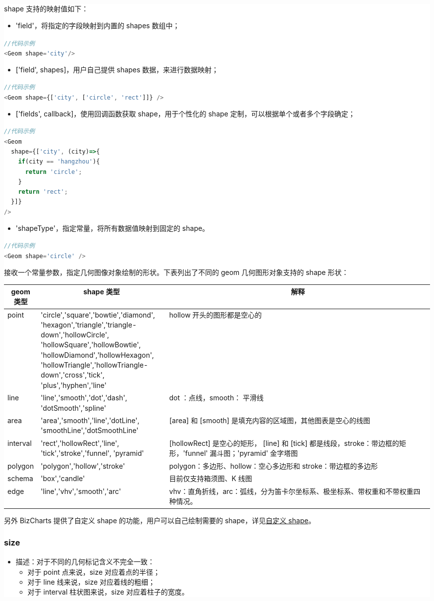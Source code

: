 shape 支持的映射值如下：
- 'field'，将指定的字段映射到内置的 shapes 数组中；

```js
//代码示例
<Geom shape='city'/>
```
- ['field', shapes]，用户自己提供 shapes 数据，来进行数据映射；

```js
//代码示例
<Geom shape={['city', ['circle', 'rect']]} />
```
- ['fields', callback]，使用回调函数获取 shape，用于个性化的 shape 定制，可以根据单个或者多个字段确定；

```js
//代码示例
<Geom
  shape={['city', (city)=>{
    if(city == 'hangzhou'){
	  return 'circle';
	}
	return 'rect';
  }]}
/>
```
- 'shapeType'，指定常量，将所有数据值映射到固定的 shape。

```js
//代码示例
<Geom shape='circle' />
```

接收一个常量参数，指定几何图像对象绘制的形状。下表列出了不同的 geom 几何图形对象支持的 shape 形状：

| geom 类型 | shape 类型 | 解释 |
| --- | --- | --- |
| point | 'circle','square','bowtie','diamond',<br />'hexagon','triangle','triangle-down','hollowCircle',<br />'hollowSquare','hollowBowtie',<br />'hollowDiamond','hollowHexagon',<br />'hollowTriangle','hollowTriangle-down','cross','tick',<br />'plus','hyphen','line' | hollow 开头的图形都是空心的 |
| line | 'line','smooth','dot','dash',<br />'dotSmooth','spline' | dot ：点线，smooth： 平滑线 |
| area | 'area','smooth','line','dotLine',<br />'smoothLine','dotSmoothLine' | [area] 和 [smooth] 是填充内容的区域图，其他图表是空心的线图 |
| interval | 'rect','hollowRect','line',<br />'tick','stroke','funnel', 'pyramid' | [hollowRect] 是空心的矩形， [line] 和 [tick] 都是线段，stroke：带边框的矩形，'funnel' 漏斗图；'pyramid' 金字塔图 |
| polygon | 'polygon','hollow','stroke' | polygon：多边形、hollow：空心多边形和 stroke：带边框的多边形 |
| schema | 'box','candle' | 目前仅支持箱须图、K 线图 |
| edge | 'line','vhv','smooth','arc' | vhv：直角折线，arc：弧线，分为笛卡尔坐标系、极坐标系、带权重和不带权重四种情况。 |

另外 BizCharts 提供了自定义 shape 的功能，用户可以自己绘制需要的 shape，详见[自定义 shape](36)。

<span id="size"></span>

### size
_<string>_ _<array>_ _<number>_
* 描述：对于不同的几何标记含义不完全一致：
    - 对于 point 点来说，size 对应着点的半径；
    - 对于 line 线来说，size 对应着线的粗细；
    - 对于 interval 柱状图来说，size 对应着柱子的宽度。
